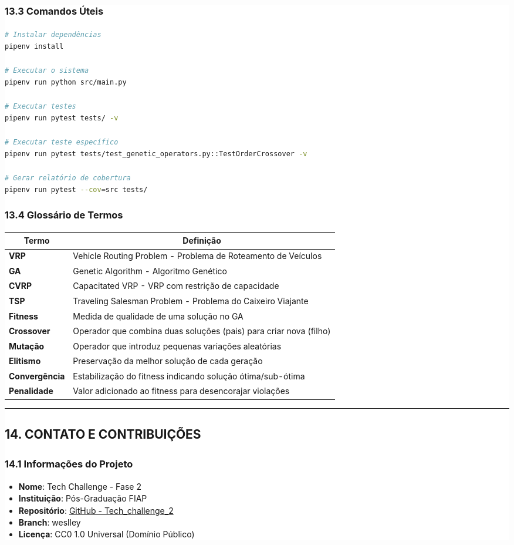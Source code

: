 ### 13.3 Comandos Úteis

```bash
# Instalar dependências
pipenv install

# Executar o sistema
pipenv run python src/main.py

# Executar testes
pipenv run pytest tests/ -v

# Executar teste específico
pipenv run pytest tests/test_genetic_operators.py::TestOrderCrossover -v

# Gerar relatório de cobertura
pipenv run pytest --cov=src tests/
```

### 13.4 Glossário de Termos

| Termo | Definição |
|-------|-----------|
| **VRP** | Vehicle Routing Problem - Problema de Roteamento de Veículos |
| **GA** | Genetic Algorithm - Algoritmo Genético |
| **CVRP** | Capacitated VRP - VRP com restrição de capacidade |
| **TSP** | Traveling Salesman Problem - Problema do Caixeiro Viajante |
| **Fitness** | Medida de qualidade de uma solução no GA |
| **Crossover** | Operador que combina duas soluções (pais) para criar nova (filho) |
| **Mutação** | Operador que introduz pequenas variações aleatórias |
| **Elitismo** | Preservação da melhor solução de cada geração |
| **Convergência** | Estabilização do fitness indicando solução ótima/sub-ótima |
| **Penalidade** | Valor adicionado ao fitness para desencorajar violações |

---

## 14. CONTATO E CONTRIBUIÇÕES

### 14.1 Informações do Projeto

- **Nome**: Tech Challenge - Fase 2
- **Instituição**: Pós-Graduação FIAP
- **Repositório**: [GitHub - Tech_challenge_2](https://github.com/Mansufa/Tech_challenge_2)
- **Branch**: weslley
- **Licença**: CC0 1.0 Universal (Domínio Público)
